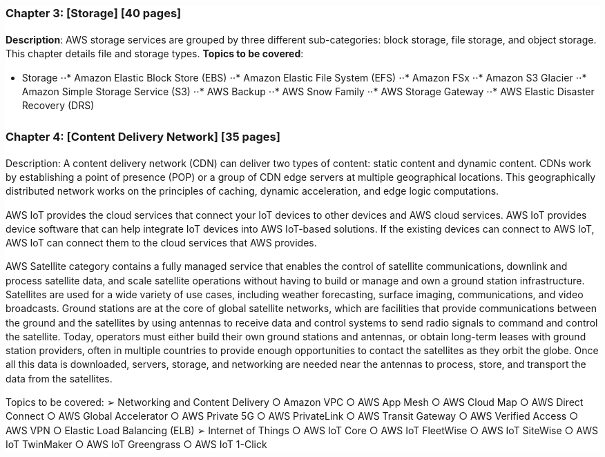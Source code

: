 

### Chapter 3: [Storage] [40 pages]



**Description**: AWS storage services are grouped by three different sub-categories: block storage, file storage, and object storage. This chapter details file and storage types.
**Topics to be covered**: 
*	Storage 
⋅⋅*	Amazon Elastic Block Store (EBS)
⋅⋅*	Amazon Elastic File System (EFS)
⋅⋅*	Amazon FSx
⋅⋅*	Amazon S3 Glacier
⋅⋅*	Amazon Simple Storage Service (S3)
⋅⋅*	AWS Backup
⋅⋅*	AWS Snow Family
⋅⋅*	AWS Storage Gateway
⋅⋅*	AWS Elastic Disaster Recovery (DRS)



### Chapter 4: [Content Delivery Network] [35 pages]



Description: A content delivery network (CDN) can deliver two types of content: static content and dynamic content. CDNs work by establishing a point of presence (POP) or a group of CDN edge servers at multiple geographical locations. This geographically distributed network works on the principles of caching, dynamic acceleration, and edge logic computations.

AWS IoT provides the cloud services that connect your IoT devices to other devices and AWS cloud services. AWS IoT provides device software that can help integrate IoT devices into AWS IoT-based solutions. If the existing devices can connect to AWS IoT, AWS IoT can connect them to the cloud services that AWS provides.

AWS Satellite category contains a fully managed service that enables the control of satellite communications, downlink and process satellite data, and scale satellite operations without having to build or manage and own a ground station infrastructure. Satellites are used for a wide variety of use cases, including weather forecasting, surface imaging, communications, and video broadcasts. Ground stations are at the core of global satellite networks, which are facilities that provide communications between the ground and the satellites by using antennas to receive data and control systems to send radio signals to command and control the satellite. Today, operators must either build their own ground stations and antennas, or obtain long-term leases with ground station providers, often in multiple countries to provide enough opportunities to contact the satellites as they orbit the globe. Once all this data is downloaded, servers, storage, and networking are needed near the antennas to process, store, and transport the data from the satellites.

Topics to be covered: 
➢	Networking and Content Delivery 
○	Amazon VPC
○	AWS App Mesh
○	AWS Cloud Map
○	AWS Direct Connect
○	AWS Global Accelerator
○	AWS Private 5G
○	AWS PrivateLink
○	AWS Transit Gateway
○	AWS Verified Access
○	AWS VPN
○	Elastic Load Balancing (ELB) 
➢	Internet of Things
○	AWS IoT Core
○	AWS IoT FleetWise
○	AWS IoT SiteWise
○	AWS IoT TwinMaker
○	AWS IoT Greengrass
○	AWS IoT 1-Click